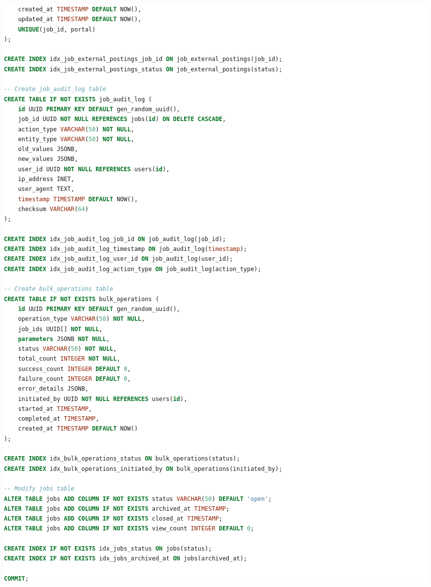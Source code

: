 ```sql
    created_at TIMESTAMP DEFAULT NOW(),
    updated_at TIMESTAMP DEFAULT NOW(),
    UNIQUE(job_id, portal)
);

CREATE INDEX idx_job_external_postings_job_id ON job_external_postings(job_id);
CREATE INDEX idx_job_external_postings_status ON job_external_postings(status);

-- Create job_audit_log table
CREATE TABLE IF NOT EXISTS job_audit_log (
    id UUID PRIMARY KEY DEFAULT gen_random_uuid(),
    job_id UUID NOT NULL REFERENCES jobs(id) ON DELETE CASCADE,
    action_type VARCHAR(50) NOT NULL,
    entity_type VARCHAR(50) NOT NULL,
    old_values JSONB,
    new_values JSONB,
    user_id UUID NOT NULL REFERENCES users(id),
    ip_address INET,
    user_agent TEXT,
    timestamp TIMESTAMP DEFAULT NOW(),
    checksum VARCHAR(64)
);

CREATE INDEX idx_job_audit_log_job_id ON job_audit_log(job_id);
CREATE INDEX idx_job_audit_log_timestamp ON job_audit_log(timestamp);
CREATE INDEX idx_job_audit_log_user_id ON job_audit_log(user_id);
CREATE INDEX idx_job_audit_log_action_type ON job_audit_log(action_type);

-- Create bulk_operations table
CREATE TABLE IF NOT EXISTS bulk_operations (
    id UUID PRIMARY KEY DEFAULT gen_random_uuid(),
    operation_type VARCHAR(50) NOT NULL,
    job_ids UUID[] NOT NULL,
    parameters JSONB NOT NULL,
    status VARCHAR(50) NOT NULL,
    total_count INTEGER NOT NULL,
    success_count INTEGER DEFAULT 0,
    failure_count INTEGER DEFAULT 0,
    error_details JSONB,
    initiated_by UUID NOT NULL REFERENCES users(id),
    started_at TIMESTAMP,
    completed_at TIMESTAMP,
    created_at TIMESTAMP DEFAULT NOW()
);

CREATE INDEX idx_bulk_operations_status ON bulk_operations(status);
CREATE INDEX idx_bulk_operations_initiated_by ON bulk_operations(initiated_by);

-- Modify jobs table
ALTER TABLE jobs ADD COLUMN IF NOT EXISTS status VARCHAR(50) DEFAULT 'open';
ALTER TABLE jobs ADD COLUMN IF NOT EXISTS archived_at TIMESTAMP;
ALTER TABLE jobs ADD COLUMN IF NOT EXISTS closed_at TIMESTAMP;
ALTER TABLE jobs ADD COLUMN IF NOT EXISTS view_count INTEGER DEFAULT 0;

CREATE INDEX IF NOT EXISTS idx_jobs_status ON jobs(status);
CREATE INDEX IF NOT EXISTS idx_jobs_archived_at ON jobs(archived_at);

COMMIT;
```
